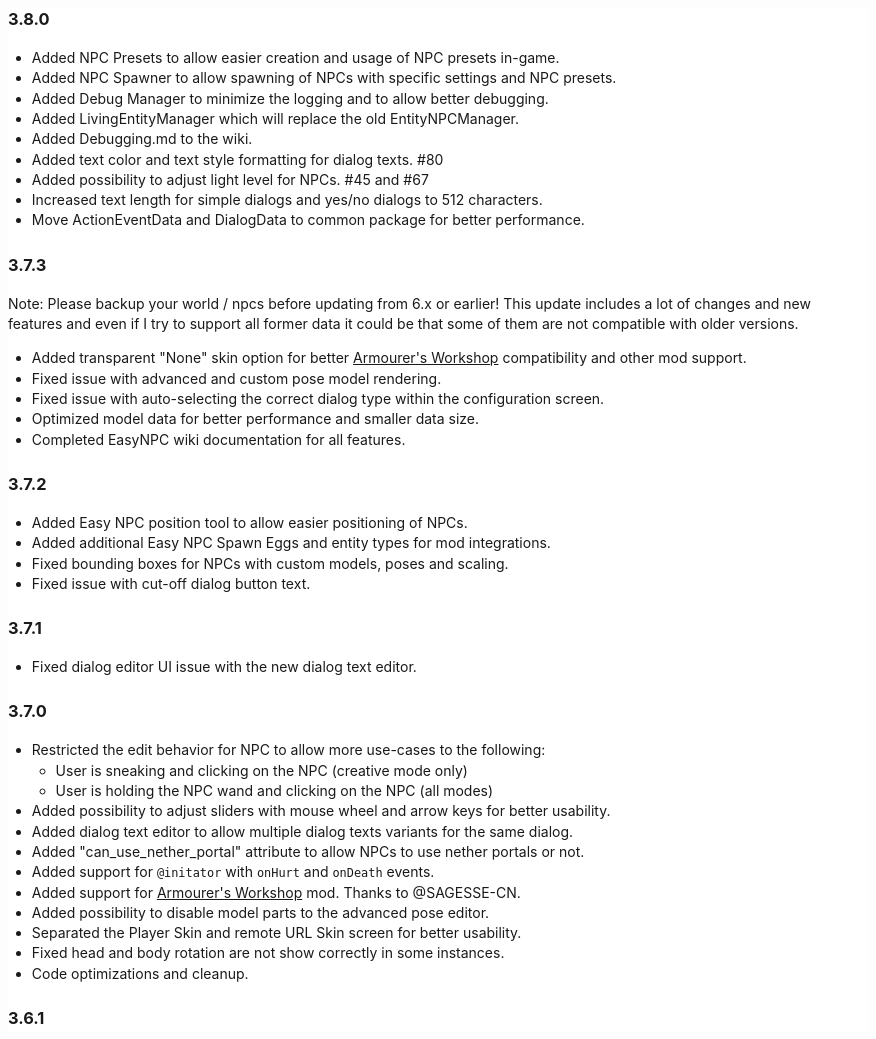 ### 3.8.0

- Added NPC Presets to allow easier creation and usage of NPC presets in-game.
- Added NPC Spawner to allow spawning of NPCs with specific settings and NPC presets.
- Added Debug Manager to minimize the logging and to allow better debugging.
- Added LivingEntityManager which will replace the old EntityNPCManager.
- Added Debugging.md to the wiki.
- Added text color and text style formatting for dialog texts. #80
- Added possibility to adjust light level for NPCs. #45 and #67
- Increased text length for simple dialogs and yes/no dialogs to 512 characters.
- Move ActionEventData and DialogData to common package for better performance.

### 3.7.3

Note: Please backup your world / npcs before updating from 6.x or earlier!
This update includes a lot of changes and new features and even if I try to support all former data
it could be that some of them are not compatible with older versions.

- Added transparent "None" skin option for better [Armourer's Workshop][armourers_workshop]
  compatibility and other mod support.
- Fixed issue with advanced and custom pose model rendering.
- Fixed issue with auto-selecting the correct dialog type within the configuration screen.
- Optimized model data for better performance and smaller data size.
- Completed EasyNPC wiki documentation for all features.

### 3.7.2

- Added Easy NPC position tool to allow easier positioning of NPCs.
- Added additional Easy NPC Spawn Eggs and entity types for mod integrations.
- Fixed bounding boxes for NPCs with custom models, poses and scaling.
- Fixed issue with cut-off dialog button text.

### 3.7.1

- Fixed dialog editor UI issue with the new dialog text editor.

### 3.7.0

- Restricted the edit behavior for NPC to allow more use-cases to the following:
    - User is sneaking and clicking on the NPC (creative mode only)
    - User is holding the NPC wand and clicking on the NPC (all modes)
- Added possibility to adjust sliders with mouse wheel and arrow keys for better usability.
- Added dialog text editor to allow multiple dialog texts variants for the same dialog.
- Added "can_use_nether_portal" attribute to allow NPCs to use nether portals or not.
- Added support for `@initator` with `onHurt` and `onDeath` events.
- Added support for [Armourer's Workshop][armourers_workshop] mod. Thanks to @SAGESSE-CN.
- Added possibility to disable model parts to the advanced pose editor.
- Separated the Player Skin and remote URL Skin screen for better usability.
- Fixed head and body rotation are not show correctly in some instances.
- Code optimizations and cleanup.

### 3.6.1


[history]: https://github.com/MarkusBordihn/BOs-Easy-NPC/commits/
[armourers_workshop]: https://www.curseforge.com/minecraft/mc-mods/armourers-workshop
[project_mmo]: https://www.curseforge.com/minecraft/mc-mods/project-mmo
[better_combat]: https://www.curseforge.com/minecraft/mc-mods/better-combat-by-daedelus
[upgrade_guide]: https://github.com/MarkusBordihn/BOs-Easy-NPC/wiki/Upgrading